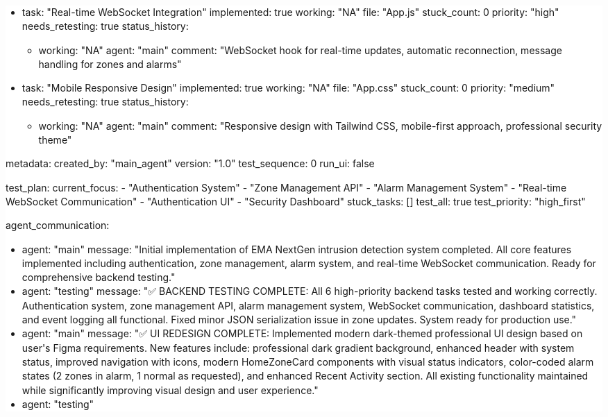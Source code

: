   - task: "Real-time WebSocket Integration"
    implemented: true
    working: "NA"
    file: "App.js"
    stuck_count: 0
    priority: "high"
    needs_retesting: true
    status_history:
      - working: "NA"
        agent: "main"
        comment: "WebSocket hook for real-time updates, automatic reconnection, message handling for zones and alarms"

  - task: "Mobile Responsive Design"
    implemented: true
    working: "NA"
    file: "App.css"
    stuck_count: 0
    priority: "medium"
    needs_retesting: true
    status_history:
      - working: "NA"
        agent: "main"
        comment: "Responsive design with Tailwind CSS, mobile-first approach, professional security theme"

metadata:
  created_by: "main_agent"
  version: "1.0"
  test_sequence: 0
  run_ui: false

test_plan:
  current_focus:
    - "Authentication System"
    - "Zone Management API"
    - "Alarm Management System"
    - "Real-time WebSocket Communication"
    - "Authentication UI"
    - "Security Dashboard"
  stuck_tasks: []
  test_all: true
  test_priority: "high_first"

agent_communication:
  - agent: "main"
    message: "Initial implementation of EMA NextGen intrusion detection system completed. All core features implemented including authentication, zone management, alarm system, and real-time WebSocket communication. Ready for comprehensive backend testing."
  - agent: "testing"
    message: "✅ BACKEND TESTING COMPLETE: All 6 high-priority backend tasks tested and working correctly. Authentication system, zone management API, alarm management system, WebSocket communication, dashboard statistics, and event logging all functional. Fixed minor JSON serialization issue in zone updates. System ready for production use."
  - agent: "main"
    message: "✅ UI REDESIGN COMPLETE: Implemented modern dark-themed professional UI design based on user's Figma requirements. New features include: professional dark gradient background, enhanced header with system status, improved navigation with icons, modern HomeZoneCard components with visual status indicators, color-coded alarm states (2 zones in alarm, 1 normal as requested), and enhanced Recent Activity section. All existing functionality maintained while significantly improving visual design and user experience."
  - agent: "testing"